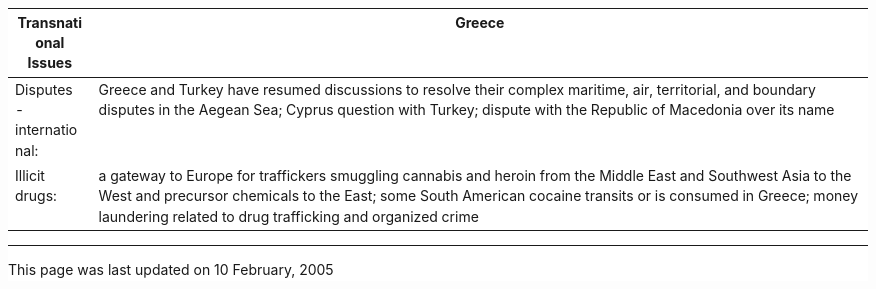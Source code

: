 | Transnational Issues | Greece |
| --- | --- |
| Disputes - international: | Greece and Turkey have resumed discussions to resolve their complex maritime, air, territorial, and boundary disputes in the Aegean Sea; Cyprus question with Turkey; dispute with the Republic of Macedonia over its name |
| Illicit drugs: | a gateway to Europe for traffickers smuggling cannabis and heroin from the Middle East and Southwest Asia to the West and precursor chemicals to the East; some South American cocaine transits or is consumed in Greece; money laundering related to drug trafficking and organized crime |

---
This page was last updated on 10 February, 2005                      